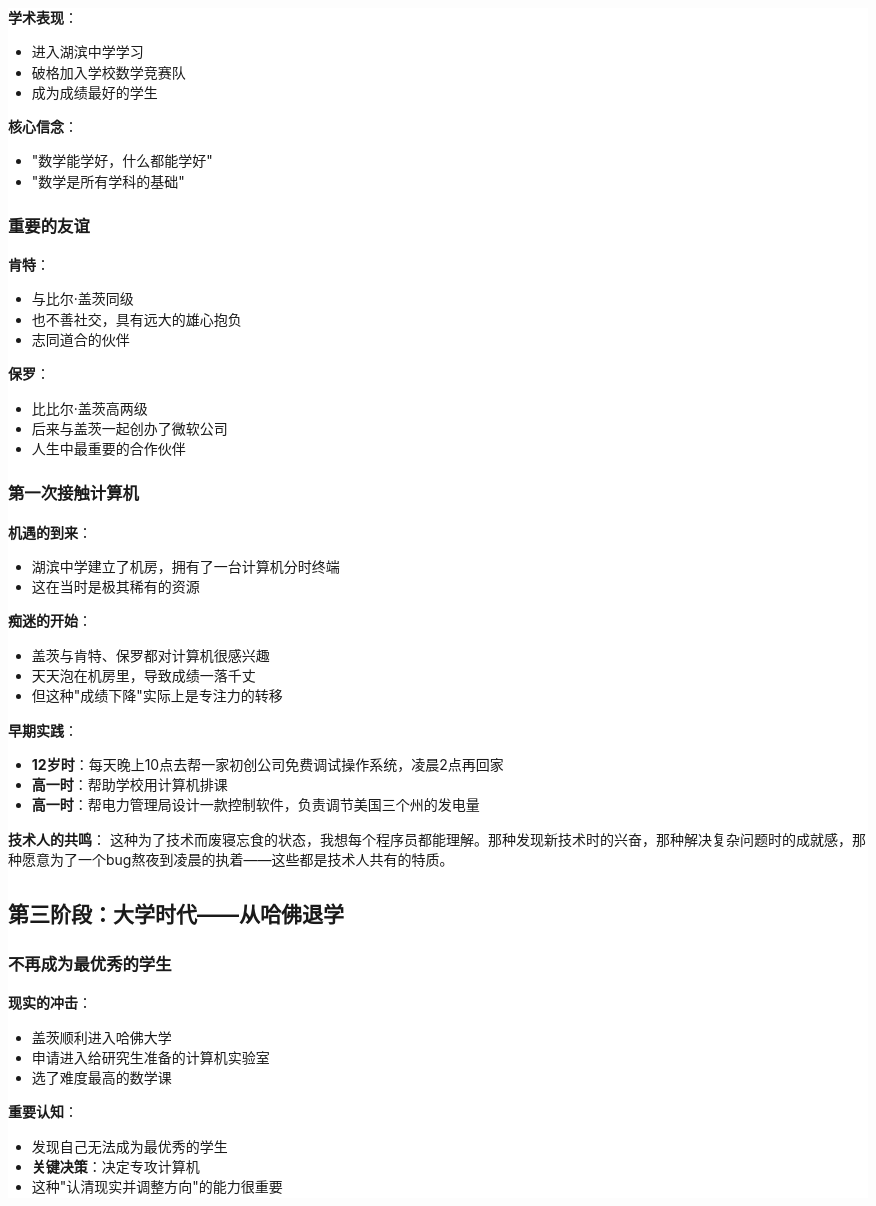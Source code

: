 **学术表现**：
- 进入湖滨中学学习
- 破格加入学校数学竞赛队
- 成为成绩最好的学生

**核心信念**：
- "数学能学好，什么都能学好"
- "数学是所有学科的基础"

### 重要的友谊

**肯特**：
- 与比尔·盖茨同级
- 也不善社交，具有远大的雄心抱负
- 志同道合的伙伴

**保罗**：
- 比比尔·盖茨高两级
- 后来与盖茨一起创办了微软公司
- 人生中最重要的合作伙伴

### 第一次接触计算机

**机遇的到来**：
- 湖滨中学建立了机房，拥有了一台计算机分时终端
- 这在当时是极其稀有的资源

**痴迷的开始**：
- 盖茨与肯特、保罗都对计算机很感兴趣
- 天天泡在机房里，导致成绩一落千丈
- 但这种"成绩下降"实际上是专注力的转移

**早期实践**：
- **12岁时**：每天晚上10点去帮一家初创公司免费调试操作系统，凌晨2点再回家
- **高一时**：帮助学校用计算机排课
- **高一时**：帮电力管理局设计一款控制软件，负责调节美国三个州的发电量

**技术人的共鸣**：
这种为了技术而废寝忘食的状态，我想每个程序员都能理解。那种发现新技术时的兴奋，那种解决复杂问题时的成就感，那种愿意为了一个bug熬夜到凌晨的执着——这些都是技术人共有的特质。

## 第三阶段：大学时代——从哈佛退学

### 不再成为最优秀的学生

**现实的冲击**：
- 盖茨顺利进入哈佛大学
- 申请进入给研究生准备的计算机实验室
- 选了难度最高的数学课

**重要认知**：
- 发现自己无法成为最优秀的学生
- **关键决策**：决定专攻计算机
- 这种"认清现实并调整方向"的能力很重要
